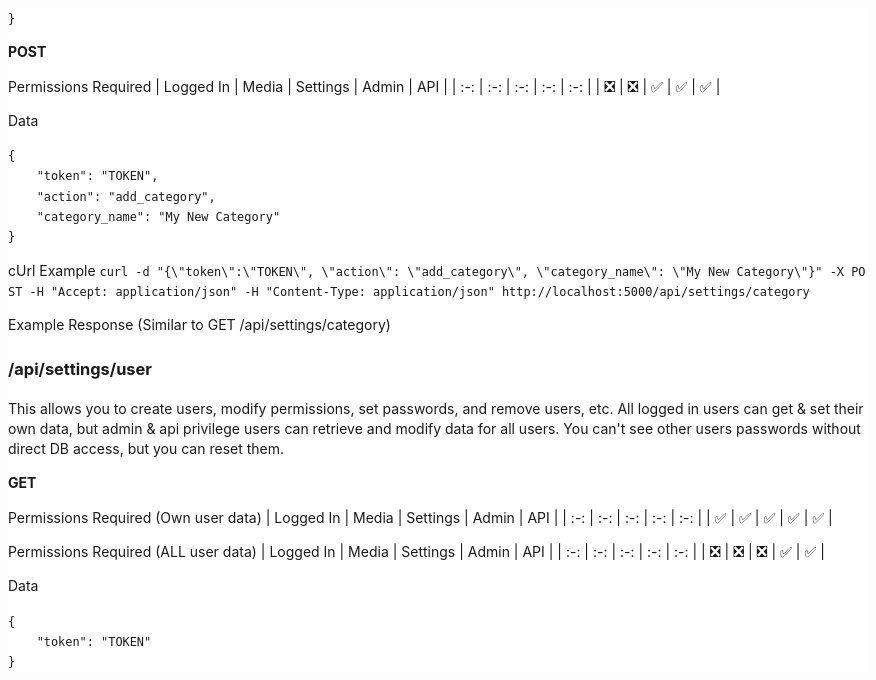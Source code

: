 ```
}
```

**POST**

Permissions Required
| Logged In | Media | Settings | Admin | API |
| :-: | :-: | :-: | :-: | :-: |
| :negative_squared_cross_mark: | :negative_squared_cross_mark: | :white_check_mark: | :white_check_mark: | :white_check_mark: |

Data
```
{
	"token": "TOKEN",
    "action": "add_category",
	"category_name": "My New Category"
}
```

cUrl Example
`curl -d "{\"token\":\"TOKEN\", \"action\": \"add_category\", \"category_name\": \"My New Category\"}" -X POST -H "Accept: application/json" -H "Content-Type: application/json" http://localhost:5000/api/settings/category`

Example Response
(Similar to GET /api/settings/category)

### /api/settings/user

This allows you to create users, modify permissions, set passwords, and remove users, etc. All logged in users can get & set their own data, but admin & api privilege users can retrieve and modify data for all users. You can't see other users passwords without direct DB access, but you can reset them.

**GET**

Permissions Required (Own user data)
| Logged In | Media | Settings | Admin | API |
| :-: | :-: | :-: | :-: | :-: |
| :white_check_mark: | :white_check_mark: | :white_check_mark: | :white_check_mark: | :white_check_mark: |

Permissions Required (ALL user data)
| Logged In | Media | Settings | Admin | API |
| :-: | :-: | :-: | :-: | :-: |
| :negative_squared_cross_mark: | :negative_squared_cross_mark: | :negative_squared_cross_mark: | :white_check_mark: | :white_check_mark: |

Data
```
{
    "token": "TOKEN"
}
```
